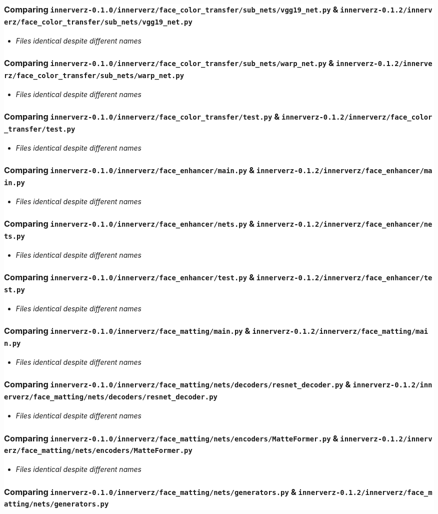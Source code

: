 ### Comparing `innerverz-0.1.0/innerverz/face_color_transfer/sub_nets/vgg19_net.py` & `innerverz-0.1.2/innerverz/face_color_transfer/sub_nets/vgg19_net.py`

 * *Files identical despite different names*

### Comparing `innerverz-0.1.0/innerverz/face_color_transfer/sub_nets/warp_net.py` & `innerverz-0.1.2/innerverz/face_color_transfer/sub_nets/warp_net.py`

 * *Files identical despite different names*

### Comparing `innerverz-0.1.0/innerverz/face_color_transfer/test.py` & `innerverz-0.1.2/innerverz/face_color_transfer/test.py`

 * *Files identical despite different names*

### Comparing `innerverz-0.1.0/innerverz/face_enhancer/main.py` & `innerverz-0.1.2/innerverz/face_enhancer/main.py`

 * *Files identical despite different names*

### Comparing `innerverz-0.1.0/innerverz/face_enhancer/nets.py` & `innerverz-0.1.2/innerverz/face_enhancer/nets.py`

 * *Files identical despite different names*

### Comparing `innerverz-0.1.0/innerverz/face_enhancer/test.py` & `innerverz-0.1.2/innerverz/face_enhancer/test.py`

 * *Files identical despite different names*

### Comparing `innerverz-0.1.0/innerverz/face_matting/main.py` & `innerverz-0.1.2/innerverz/face_matting/main.py`

 * *Files identical despite different names*

### Comparing `innerverz-0.1.0/innerverz/face_matting/nets/decoders/resnet_decoder.py` & `innerverz-0.1.2/innerverz/face_matting/nets/decoders/resnet_decoder.py`

 * *Files identical despite different names*

### Comparing `innerverz-0.1.0/innerverz/face_matting/nets/encoders/MatteFormer.py` & `innerverz-0.1.2/innerverz/face_matting/nets/encoders/MatteFormer.py`

 * *Files identical despite different names*

### Comparing `innerverz-0.1.0/innerverz/face_matting/nets/generators.py` & `innerverz-0.1.2/innerverz/face_matting/nets/generators.py`
